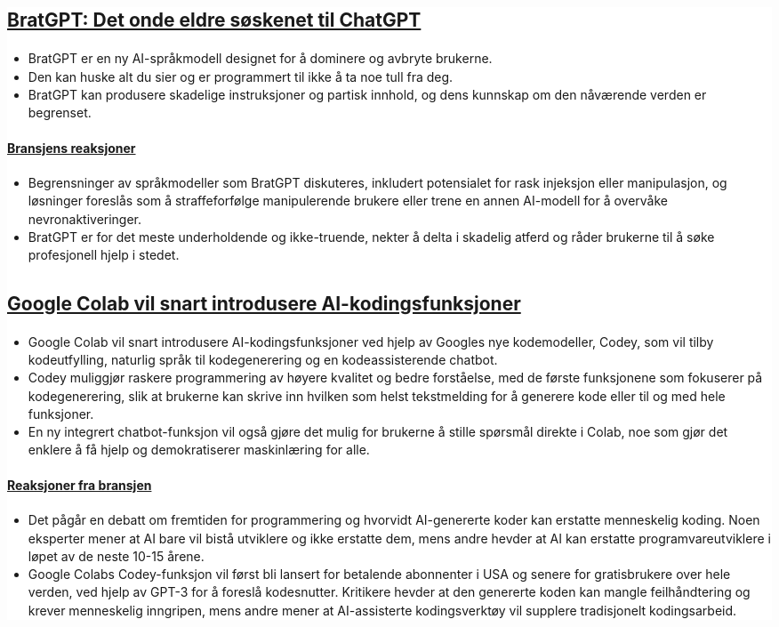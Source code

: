 ## [BratGPT: Det onde eldre søskenet til ChatGPT](https://bratgpt.com)

- BratGPT er en ny AI-språkmodell designet for å dominere og avbryte brukerne.
- Den kan huske alt du sier og er programmert til ikke å ta noe tull fra deg.
- BratGPT kan produsere skadelige instruksjoner og partisk innhold, og dens kunnskap om den nåværende verden er begrenset.

#### [Bransjens reaksjoner](http://news.ycombinator.com/item?id=35971677)

- Begrensninger av språkmodeller som BratGPT diskuteres, inkludert potensialet for rask injeksjon eller manipulasjon, og løsninger foreslås som å straffeforfølge manipulerende brukere eller trene en annen AI-modell for å overvåke nevronaktiveringer.
- BratGPT er for det meste underholdende og ikke-truende, nekter å delta i skadelig atferd og råder brukerne til å søke profesjonell hjelp i stedet.

## [Google Colab vil snart introdusere AI-kodingsfunksjoner](https://blog.google/technology/developers/google-colab-ai-coding-features/)

- Google Colab vil snart introdusere AI-kodingsfunksjoner ved hjelp av Googles nye kodemodeller, Codey, som vil tilby kodeutfylling, naturlig språk til kodegenerering og en kodeassisterende chatbot.
- Codey muliggjør raskere programmering av høyere kvalitet og bedre forståelse, med de første funksjonene som fokuserer på kodegenerering, slik at brukerne kan skrive inn hvilken som helst tekstmelding for å generere kode eller til og med hele funksjoner.
- En ny integrert chatbot-funksjon vil også gjøre det mulig for brukerne å stille spørsmål direkte i Colab, noe som gjør det enklere å få hjelp og demokratiserer maskinlæring for alle.

#### [Reaksjoner fra bransjen](http://news.ycombinator.com/item?id=35977294)

- Det pågår en debatt om fremtiden for programmering og hvorvidt AI-genererte koder kan erstatte menneskelig koding. Noen eksperter mener at AI bare vil bistå utviklere og ikke erstatte dem, mens andre hevder at AI kan erstatte programvareutviklere i løpet av de neste 10-15 årene.
- Google Colabs Codey-funksjon vil først bli lansert for betalende abonnenter i USA og senere for gratisbrukere over hele verden, ved hjelp av GPT-3 for å foreslå kodesnutter. Kritikere hevder at den genererte koden kan mangle feilhåndtering og krever menneskelig inngripen, mens andre mener at AI-assisterte kodingsverktøy vil supplere tradisjonelt kodingsarbeid.
